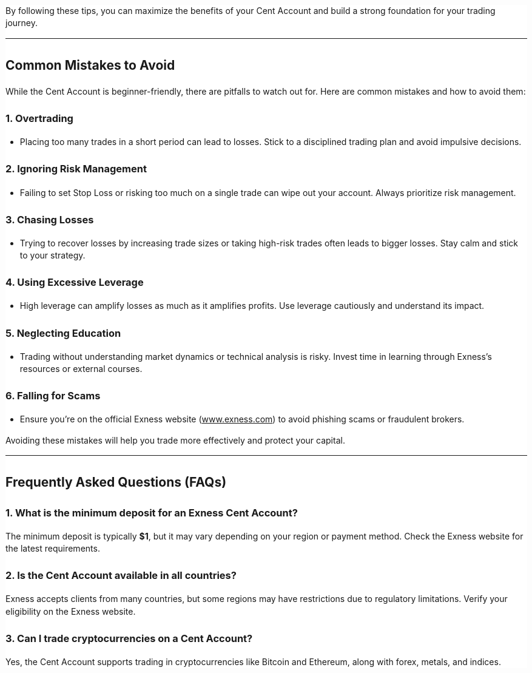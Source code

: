By following these tips, you can maximize the benefits of your Cent Account and build a strong foundation for your trading journey.

---

## Common Mistakes to Avoid

While the Cent Account is beginner-friendly, there are pitfalls to watch out for. Here are common mistakes and how to avoid them:

### 1. Overtrading
- Placing too many trades in a short period can lead to losses. Stick to a disciplined trading plan and avoid impulsive decisions.

### 2. Ignoring Risk Management
- Failing to set Stop Loss or risking too much on a single trade can wipe out your account. Always prioritize risk management.

### 3. Chasing Losses
- Trying to recover losses by increasing trade sizes or taking high-risk trades often leads to bigger losses. Stay calm and stick to your strategy.

### 4. Using Excessive Leverage
- High leverage can amplify losses as much as it amplifies profits. Use leverage cautiously and understand its impact.

### 5. Neglecting Education
- Trading without understanding market dynamics or technical analysis is risky. Invest time in learning through Exness’s resources or external courses.

### 6. Falling for Scams
- Ensure you’re on the official Exness website (www.exness.com) to avoid phishing scams or fraudulent brokers.

Avoiding these mistakes will help you trade more effectively and protect your capital.

---

## Frequently Asked Questions (FAQs)

### 1. What is the minimum deposit for an Exness Cent Account?
The minimum deposit is typically **$1**, but it may vary depending on your region or payment method. Check the Exness website for the latest requirements.

### 2. Is the Cent Account available in all countries?
Exness accepts clients from many countries, but some regions may have restrictions due to regulatory limitations. Verify your eligibility on the Exness website.

### 3. Can I trade cryptocurrencies on a Cent Account?
Yes, the Cent Account supports trading in cryptocurrencies like Bitcoin and Ethereum, along with forex, metals, and indices.
